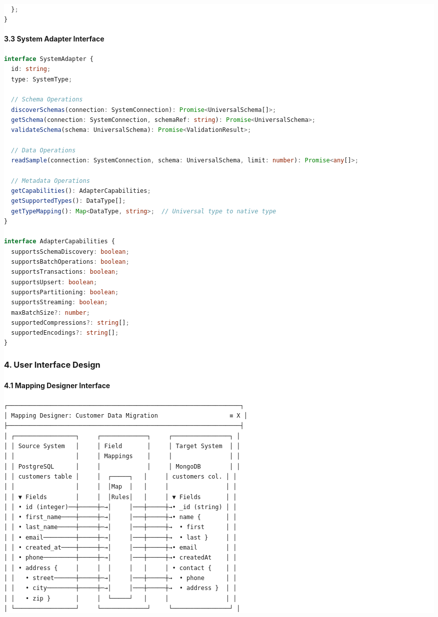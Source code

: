 ```typescript
  };
}
```

#### 3.3 System Adapter Interface

```typescript
interface SystemAdapter {
  id: string;
  type: SystemType;
  
  // Schema Operations
  discoverSchemas(connection: SystemConnection): Promise<UniversalSchema[]>;
  getSchema(connection: SystemConnection, schemaRef: string): Promise<UniversalSchema>;
  validateSchema(schema: UniversalSchema): Promise<ValidationResult>;
  
  // Data Operations
  readSample(connection: SystemConnection, schema: UniversalSchema, limit: number): Promise<any[]>;
  
  // Metadata Operations
  getCapabilities(): AdapterCapabilities;
  getSupportedTypes(): DataType[];
  getTypeMapping(): Map<DataType, string>;  // Universal type to native type
}

interface AdapterCapabilities {
  supportsSchemaDiscovery: boolean;
  supportsBatchOperations: boolean;
  supportsTransactions: boolean;
  supportsUpsert: boolean;
  supportsPartitioning: boolean;
  supportsStreaming: boolean;
  maxBatchSize?: number;
  supportedCompressions?: string[];
  supportedEncodings?: string[];
}
```

### 4. User Interface Design

#### 4.1 Mapping Designer Interface

```
┌─────────────────────────────────────────────────────────────────┐
│ Mapping Designer: Customer Data Migration                    ≡ X │
├─────────────────────────────────────────────────────────────────┤
│ ┌─────────────────┐     ┌─────────────┐     ┌────────────────┐ │
│ │ Source System   │     │ Field       │     │ Target System  │ │
│ │                 │     │ Mappings    │     │                │ │
│ │ PostgreSQL      │     │             │     │ MongoDB        │ │
│ │ customers table │     │  ┌─────┐   │     │ customers col. │ │
│ │                 │     │  │Map  │   │     │                │ │
│ │ ▼ Fields        │     │  │Rules│   │     │ ▼ Fields       │ │
│ │ • id (integer)──┼─────┼─→│     │───┼─────┼→• _id (string) │ │
│ │ • first_name────┼─────┼─→│     │───┼─────┼→• name {       │ │
│ │ • last_name─────┼─────┼─→│     │───┼─────┼→  • first      │ │
│ │ • email─────────┼─────┼─→│     │───┼─────┼→  • last }     │ │
│ │ • created_at────┼─────┼─→│     │───┼─────┼→• email        │ │
│ │ • phone─────────┼─────┼─→│     │───┼─────┼→• createdAt    │ │
│ │ • address {     │     │  │     │   │     │ • contact {    │ │
│ │   • street──────┼─────┼─→│     │───┼─────┼→  • phone      │ │
│ │   • city────────┼─────┼─→│     │───┼─────┼→  • address }  │ │
│ │   • zip }       │     │  └─────┘   │     │                │ │
│ └─────────────────┘     └─────────────┘     └────────────────┘ │
```